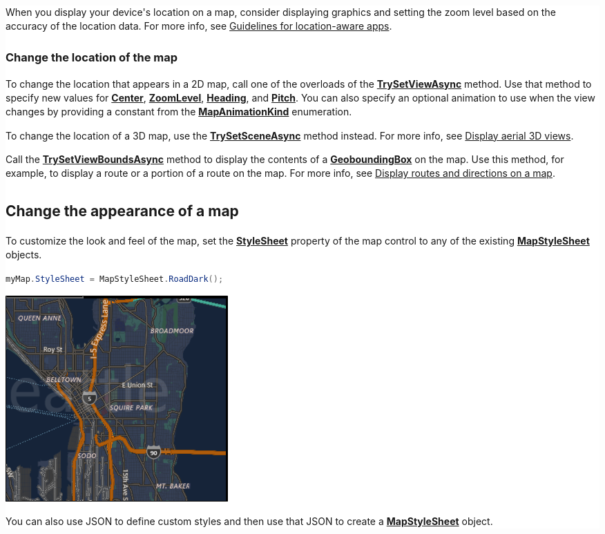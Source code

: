 When you display your device's location on a map, consider displaying graphics and setting the zoom level based on the accuracy of the location data. For more info, see [Guidelines for location-aware apps](./guidelines-and-checklist-for-detecting-location.md).

### Change the location of the map

To change the location that appears in a 2D map, call one of the overloads of the [**TrySetViewAsync**](/uwp/api/windows.ui.xaml.controls.maps.mapcontrol.trysetviewasync) method. Use that method to specify new values for [**Center**](/uwp/api/windows.ui.xaml.controls.maps.mapcontrol.center), [**ZoomLevel**](/uwp/api/windows.ui.xaml.controls.maps.mapcontrol.zoomlevel), [**Heading**](/uwp/api/windows.ui.xaml.controls.maps.mapcontrol.heading), and [**Pitch**](/uwp/api/windows.ui.xaml.controls.maps.mapcontrol.pitch). You can also specify an optional animation to use when the view changes by providing a constant from the [**MapAnimationKind**](/uwp/api/Windows.UI.Xaml.Controls.Maps.MapAnimationKind) enumeration.

To change the location of a 3D map, use the [**TrySetSceneAsync**](/uwp/api/windows.ui.xaml.controls.maps.mapcontrol.trysetsceneasync) method instead. For more info, see [Display aerial 3D views](#display-aerial-3d-views).

Call the [**TrySetViewBoundsAsync**](/uwp/api/windows.ui.xaml.controls.maps.mapcontrol.trysetviewboundsasync) method to display the contents of a [**GeoboundingBox**](/uwp/api/Windows.Devices.Geolocation.GeoboundingBox) on the map. Use this method, for example, to display a route or a portion of a route on the map. For more info, see [Display routes and directions on a map](routes-and-directions.md).

## Change the appearance of a map

To customize the look and feel of the map, set the [**StyleSheet**](/uwp/api/windows.ui.xaml.controls.maps.mapcontrol.StyleSheet) property of the map control to any of the existing [**MapStyleSheet**](/uwp/api/windows.ui.xaml.controls.maps.mapstylesheet) objects.

```csharp
myMap.StyleSheet = MapStyleSheet.RoadDark();
```

![Dark style map](images/style-dark.png)

You can also use JSON to define custom styles and then use that JSON to create a [**MapStyleSheet**](/uwp/api/windows.ui.xaml.controls.maps.mapstylesheet) object.
